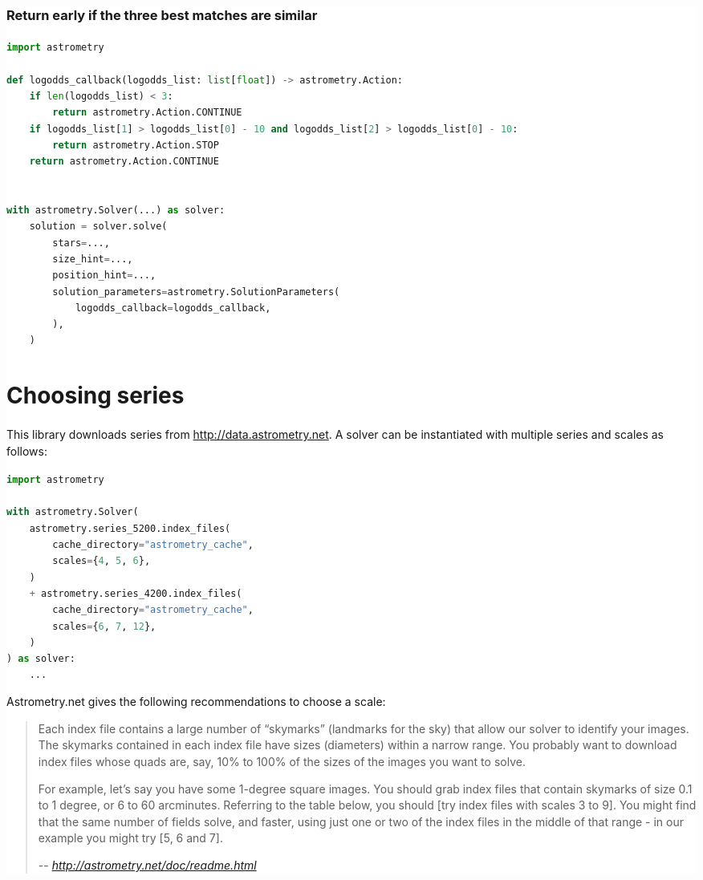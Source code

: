 ### Return early if the three best matches are similar

```py
import astrometry

def logodds_callback(logodds_list: list[float]) -> astrometry.Action:
    if len(logodds_list) < 3:
        return astrometry.Action.CONTINUE
    if logodds_list[1] > logodds_list[0] - 10 and logodds_list[2] > logodds_list[0] - 10:
        return astrometry.Action.STOP
    return astrometry.Action.CONTINUE


with astrometry.Solver(...) as solver:
    solution = solver.solve(
        stars=...,
        size_hint=...,
        position_hint=...,
        solution_parameters=astrometry.SolutionParameters(
            logodds_callback=logodds_callback,
        ),
    )
```

# Choosing series

This library downloads series from http://data.astrometry.net. A solver can be instantiated with multiple series and scales as follows:

```py
import astrometry

with astrometry.Solver(
    astrometry.series_5200.index_files(
        cache_directory="astrometry_cache",
        scales={4, 5, 6},
    )
    + astrometry.series_4200.index_files(
        cache_directory="astrometry_cache",
        scales={6, 7, 12},
    )
) as solver:
    ...
```

Astrometry.net gives the following recommendations to choose a scale:

> Each index file contains a large number of “skymarks” (landmarks for the sky) that allow our solver to identify your images. The skymarks contained in each index file have sizes (diameters) within a narrow range. You probably want to download index files whose quads are, say, 10% to 100% of the sizes of the images you want to solve.
>
> For example, let’s say you have some 1-degree square images. You should grab index files that contain skymarks of size 0.1 to 1 degree, or 6 to 60 arcminutes. Referring to the table below, you should [try index files with scales 3 to 9]. You might find that the same number of fields solve, and faster, using just one or two of the index files in the middle of that range - in our example you might try [5, 6 and 7].
>
> -- _http://astrometry.net/doc/readme.html_
